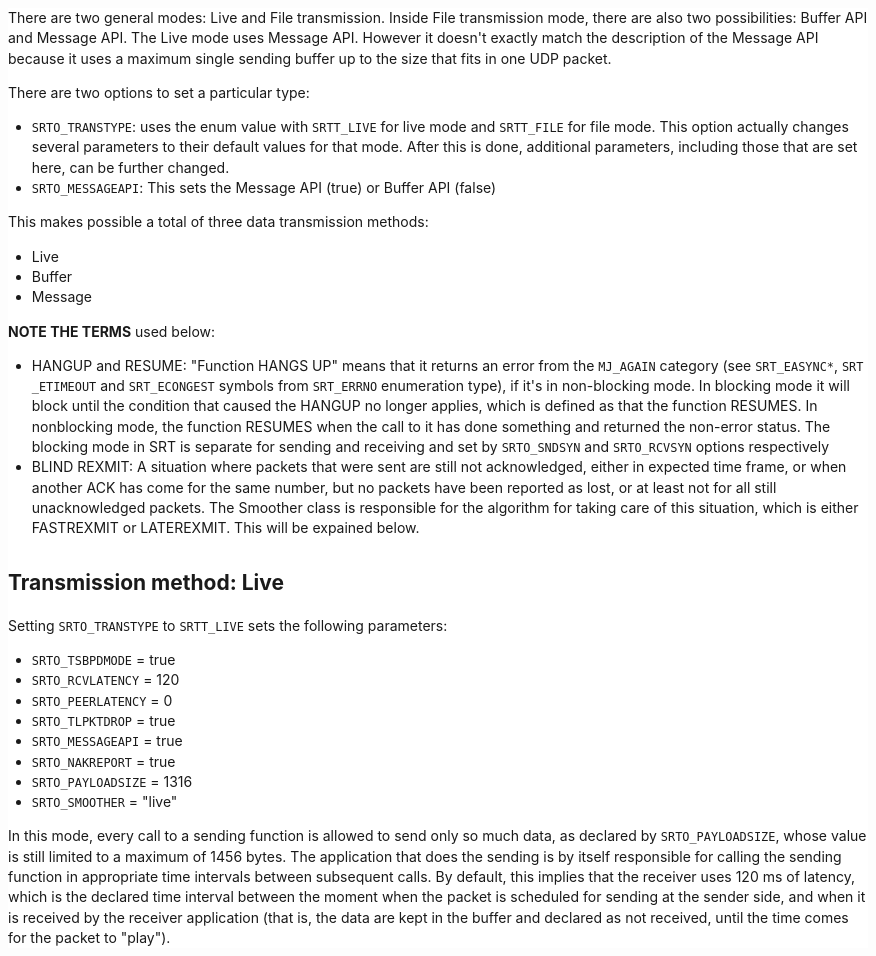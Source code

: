 There are two general modes: Live and File transmission. Inside File transmission mode, there are also two possibilities: Buffer API
and Message API. The Live mode uses Message API. However it doesn't
exactly match the description of the Message API because it uses a maximum
single sending buffer up to the size that fits in one UDP packet.

There are two options to set a particular type:

* `SRTO_TRANSTYPE`: uses the enum value with `SRTT_LIVE` for live mode
   and `SRTT_FILE` for file mode. This option actually changes several parameters to 
   their default values for that mode. After this is done, additional parameters, 
   including those that are set here, can be further changed.
* `SRTO_MESSAGEAPI`: This sets the Message API (true) or Buffer API (false)

This makes possible a total of three data transmission methods:

* Live
* Buffer
* Message

**NOTE THE TERMS** used below:
* HANGUP and RESUME: "Function HANGS UP" means that it returns
an error from the `MJ_AGAIN` category (see `SRT_EASYNC*`, `SRT_ETIMEOUT` and
`SRT_ECONGEST` symbols from `SRT_ERRNO` enumeration type), if it's in
non-blocking mode. In blocking mode it will block until the condition that
caused the HANGUP no longer applies, which is defined as that the function
RESUMES. In nonblocking mode, the function RESUMES when the call to it has done
something and returned the non-error status. The blocking mode in SRT is
separate for sending and receiving and set by `SRTO_SNDSYN` and `SRTO_RCVSYN`
options respectively
* BLIND REXMIT: A situation where packets that were sent are still not
acknowledged, either in expected time frame, or when another ACK has
come for the same number, but no packets have been reported as lost,
or at least not for all still unacknowledged packets. The Smoother
class is responsible for the algorithm for taking care of this
situation, which is either FASTREXMIT or LATEREXMIT. This will be
expained below.


Transmission method: Live
-------------------------

Setting `SRTO_TRANSTYPE` to `SRTT_LIVE` sets the following parameters:

* `SRTO_TSBPDMODE` = true
* `SRTO_RCVLATENCY` = 120
* `SRTO_PEERLATENCY` = 0
* `SRTO_TLPKTDROP` = true
* `SRTO_MESSAGEAPI` = true
* `SRTO_NAKREPORT` = true
* `SRTO_PAYLOADSIZE` = 1316
* `SRTO_SMOOTHER` = "live"

In this mode, every call to a sending function is allowed to send only
so much data, as declared by `SRTO_PAYLOADSIZE`, whose value is still
limited to a maximum of 1456 bytes. The application that does the sending
is by itself responsible for calling the sending function in appropriate
time intervals between subsequent calls. By default, this implies that
the receiver uses 120 ms of latency, which is the declared time interval
between the moment when the packet is scheduled for sending at the
sender side, and when it is received by the receiver application (that
is, the data are kept in the buffer and declared as not received, until
the time comes for the packet to "play").
